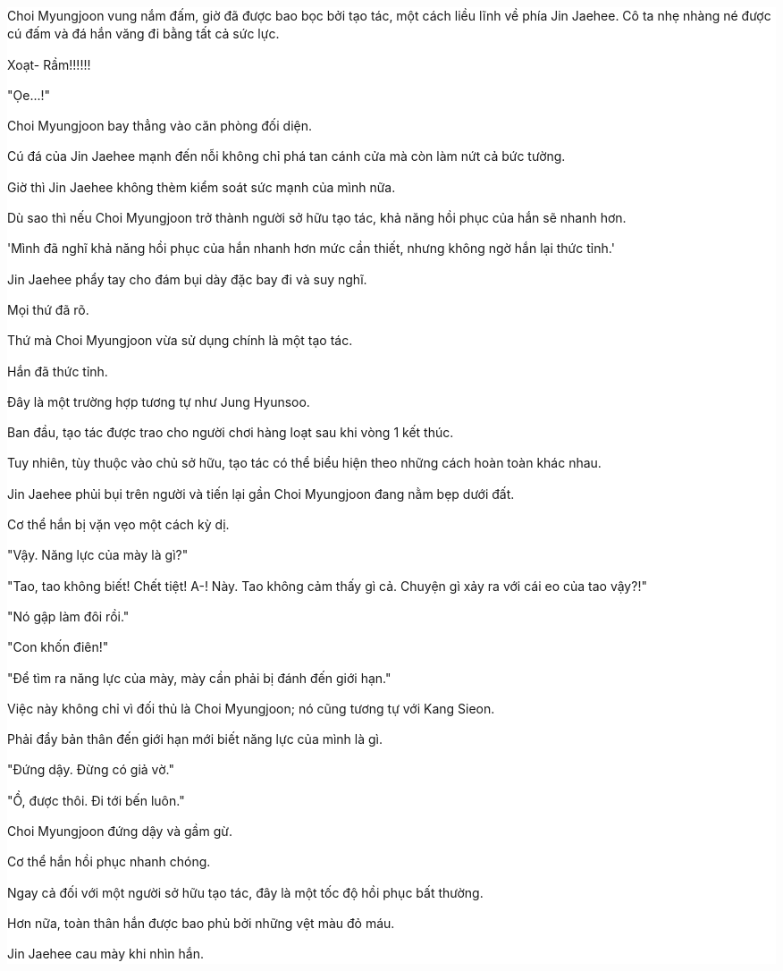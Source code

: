 Choi Myungjoon vung nắm đấm, giờ đã được bao bọc bởi tạo tác, một cách liều lĩnh về phía Jin Jaehee. Cô ta nhẹ nhàng né được cú đấm và đá hắn văng đi bằng tất cả sức lực.

Xoạt- Rầm!!!!!!

"Ọe...!"

Choi Myungjoon bay thẳng vào căn phòng đối diện.

Cú đá của Jin Jaehee mạnh đến nỗi không chỉ phá tan cánh cửa mà còn làm nứt cả bức tường.

Giờ thì Jin Jaehee không thèm kiểm soát sức mạnh của mình nữa.

Dù sao thì nếu Choi Myungjoon trở thành người sở hữu tạo tác, khả năng hồi phục của hắn sẽ nhanh hơn.

'Mình đã nghĩ khả năng hồi phục của hắn nhanh hơn mức cần thiết, nhưng không ngờ hắn lại thức tỉnh.'

Jin Jaehee phẩy tay cho đám bụi dày đặc bay đi và suy nghĩ.

Mọi thứ đã rõ.

Thứ mà Choi Myungjoon vừa sử dụng chính là một tạo tác.

Hắn đã thức tỉnh.

Đây là một trường hợp tương tự như Jung Hyunsoo.

Ban đầu, tạo tác được trao cho người chơi hàng loạt sau khi vòng 1 kết thúc.

Tuy nhiên, tùy thuộc vào chủ sở hữu, tạo tác có thể biểu hiện theo những cách hoàn toàn khác nhau.

Jin Jaehee phủi bụi trên người và tiến lại gần Choi Myungjoon đang nằm bẹp dưới đất.

Cơ thể hắn bị vặn vẹo một cách kỳ dị.

"Vậy. Năng lực của mày là gì?"

"Tao, tao không biết! Chết tiệt! A-! Này. Tao không cảm thấy gì cả. Chuyện gì xảy ra với cái eo của tao vậy?!"

"Nó gập làm đôi rồi."

"Con khốn điên!"

"Để tìm ra năng lực của mày, mày cần phải bị đánh đến giới hạn."

Việc này không chỉ vì đối thủ là Choi Myungjoon; nó cũng tương tự với Kang Sieon.

Phải đẩy bản thân đến giới hạn mới biết năng lực của mình là gì.

"Đứng dậy. Đừng có giả vờ."

"Ồ, được thôi. Đi tới bến luôn."

Choi Myungjoon đứng dậy và gầm gừ.

Cơ thể hắn hồi phục nhanh chóng.

Ngay cả đối với một người sở hữu tạo tác, đây là một tốc độ hồi phục bất thường.

Hơn nữa, toàn thân hắn được bao phủ bởi những vệt màu đỏ máu.

Jin Jaehee cau mày khi nhìn hắn.
